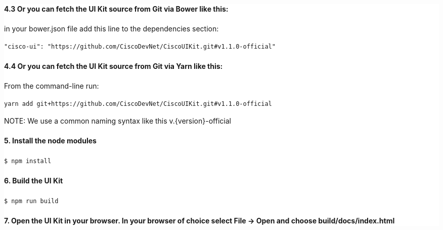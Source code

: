 #### 4.3 Or you can fetch the UI Kit source from Git via Bower like this:
in your bower.json file add this line to the dependencies section:
```
"cisco-ui": "https://github.com/CiscoDevNet/CiscoUIKit.git#v1.1.0-official"
```

#### 4.4 Or you can fetch the UI Kit source from Git via Yarn like this:
From the command-line run:
```
yarn add git+https://github.com/CiscoDevNet/CiscoUIKit.git#v1.1.0-official
```

NOTE: We use a common naming syntax like this v.{version}-official

#### 5. Install the node modules
```sh
$ npm install
```

#### 6. Build the UI Kit
```sh
$ npm run build
```

#### 7. Open the UI Kit in your browser. In your browser of choice select File -> Open and choose build/docs/index.html
